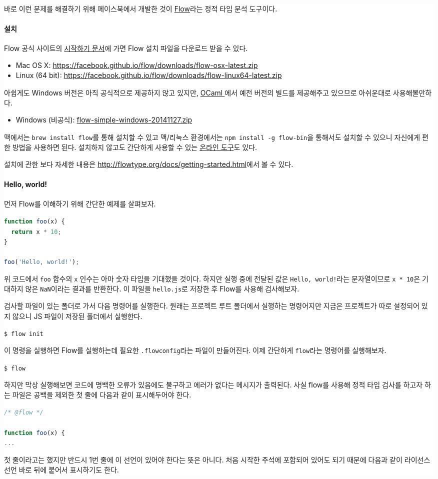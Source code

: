 바로 이런 문제를 해결하기 위해 페이스북에서 개발한 것이 [Flow](http://flowtype.org/)라는 정적 타입 분석 도구이다.

#### 설치

Flow 공식 사이트의 [시작하기 문서](http://flowtype.org/docs/getting-started.html)에 가면 Flow 설치 파일을 다운로드 받을 수 있다.

* Mac OS X: https://facebook.github.io/flow/downloads/flow-osx-latest.zip
* Linux (64 bit): https://facebook.github.io/flow/downloads/flow-linux64-latest.zip

아쉽게도 Windows 버전은 아직 공식적으로 제공하지 않고 있지만, [OCaml ](http://www.ocamlpro.com/pub/ocpwin/flow-builds/)에서 예전 버전의 빌드를 제공해주고 있으므로 아쉬운대로 사용해볼만하다.

* Windows (비공식): [flow-simple-windows-20141127.zip](http://www.ocamlpro.com/pub/ocpwin/flow-builds/flow-simple-windows-20141127.zip)

맥에서는 `brew install flow`를 통해 설치할 수 있고 맥/리눅스 환경에서는 `npm install -g flow-bin`을 통해서도 설치할 수 있으니 자신에게 편한 방법을 사용하면 된다. 설치하지 않고도 간단하게 사용할 수 있는 [온라인 도구](http://tryflow.org/)도 있다.

설치에 관한 보다 자세한 내용은 <http://flowtype.org/docs/getting-started.html>에서 볼 수 있다.

#### Hello, world!

먼저 Flow를 이해하기 위해 간단한 예제를 살펴보자.

```js
function foo(x) {
  return x * 10;
}

foo('Hello, world!');
```

위 코드에서 `foo` 함수의 `x` 인수는 아마 숫자 타입을 기대했을 것이다. 하지만 실행 중에 전달된 값은 `Hello, world!`라는 문자열이므로 `x * 10`은 기대하지 않은 `NaN`이라는 결과를 반환한다. 이 파일을 `hello.js`로 저장한 후 Flow를 사용해 검사해보자.

검사할 파일이 있는 폴더로 가서 다음 명령어를 실행한다. 원래는 프로젝트 루트 폴더에서 실행하는 명령어지만 지금은 프로젝트가 따로 설정되어 있지 않으니 JS 파일이 저장된 폴더에서 실행한다.

```
$ flow init
```

이 명령을 실행하면 Flow를 실행하는데 필요한 `.flowconfig`라는 파일이 만들어진다. 이제 간단하게 `flow`라는 명령어를 실행해보자.

```
$ flow
```

하지만 막상 실행해보면 코드에 명백한 오류가 있음에도 불구하고 에러가 없다는 메시지가 출력된다. 사실 flow를 사용해 정적 타입 검사를 하고자 하는 파일은 공백을 제외한 첫 줄에 다음과 같이 표시해두어야 한다.

```js
/* @flow */

function foo(x) {
...
```

첫 줄이라고는 했지만 반드시 1번 줄에 이 선언이 있어야 한다는 뜻은 아니다. 처음 시작한 주석에 포함되어 있어도 되기 때문에 다음과 같이 라이선스 선언 바로 뒤에 붙어서 표시하기도 한다.
